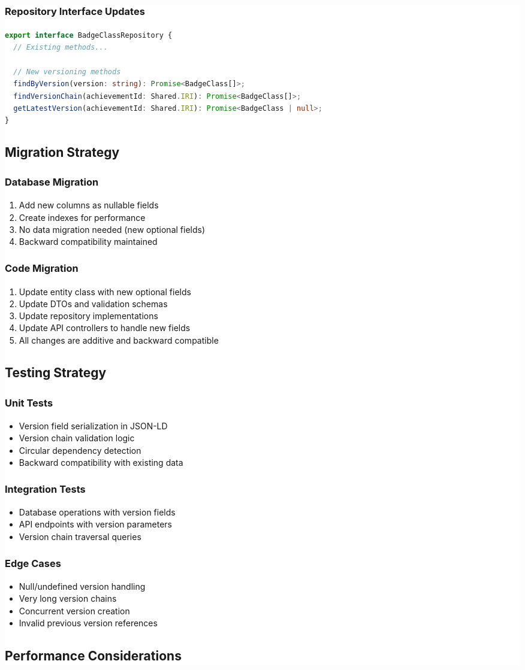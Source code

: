 ### Repository Interface Updates
```typescript
export interface BadgeClassRepository {
  // Existing methods...
  
  // New versioning methods
  findByVersion(version: string): Promise<BadgeClass[]>;
  findVersionChain(achievementId: Shared.IRI): Promise<BadgeClass[]>;
  getLatestVersion(achievementId: Shared.IRI): Promise<BadgeClass | null>;
}
```

## Migration Strategy

### Database Migration
1. Add new columns as nullable fields
2. Create indexes for performance
3. No data migration needed (new optional fields)
4. Backward compatibility maintained

### Code Migration
1. Update entity class with new optional fields
2. Update DTOs and validation schemas
3. Update repository implementations
4. Update API controllers to handle new fields
5. All changes are additive and backward compatible

## Testing Strategy

### Unit Tests
- Version field serialization in JSON-LD
- Version chain validation logic
- Circular dependency detection
- Backward compatibility with existing data

### Integration Tests
- Database operations with version fields
- API endpoints with version parameters
- Version chain traversal queries

### Edge Cases
- Null/undefined version handling
- Very long version chains
- Concurrent version creation
- Invalid previous version references

## Performance Considerations
